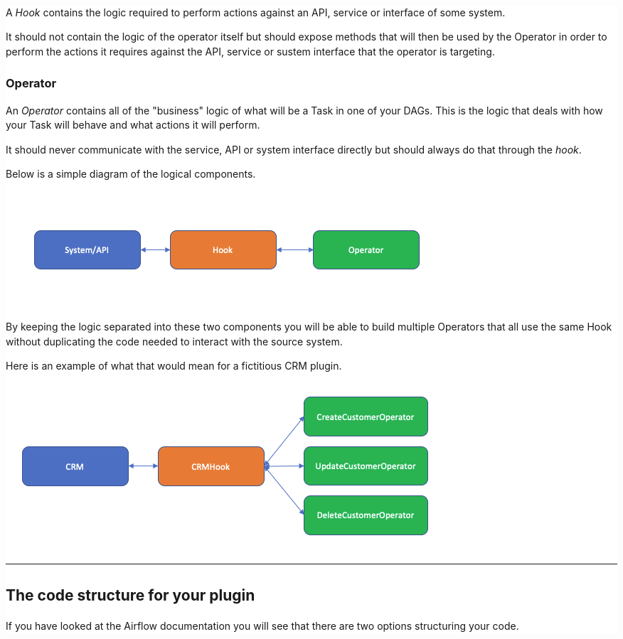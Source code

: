 A _Hook_ contains the logic required to perform actions against an API, service or interface of some system.

It should not contain the logic of the operator itself but should expose methods that will then be used by the Operator in order to perform the actions it requires against the API, service or sustem interface that the operator is targeting.

### Operator

An _Operator_ contains all of the "business" logic of what will be a Task in one of your DAGs. This is the logic that deals with how your Task will behave and what actions it will perform.

It should never communicate with the service, API or system interface directly but should always do that through the _hook_.

Below is a simple diagram of the logical components.

![Logical diagram](images/airflow-logical-components-operator-plugin.png)

By keeping the logic separated into these two components you will be able to build multiple Operators that all use the same Hook without duplicating the code needed to interact with the source system.

Here is an example of what that would mean for a fictitious CRM plugin.

![CRM plugin diagram](images/airflow-crm-plugin.png)

___

## The code structure for your plugin

If you have looked at the Airflow documentation you will see that there are two options structuring your code.
